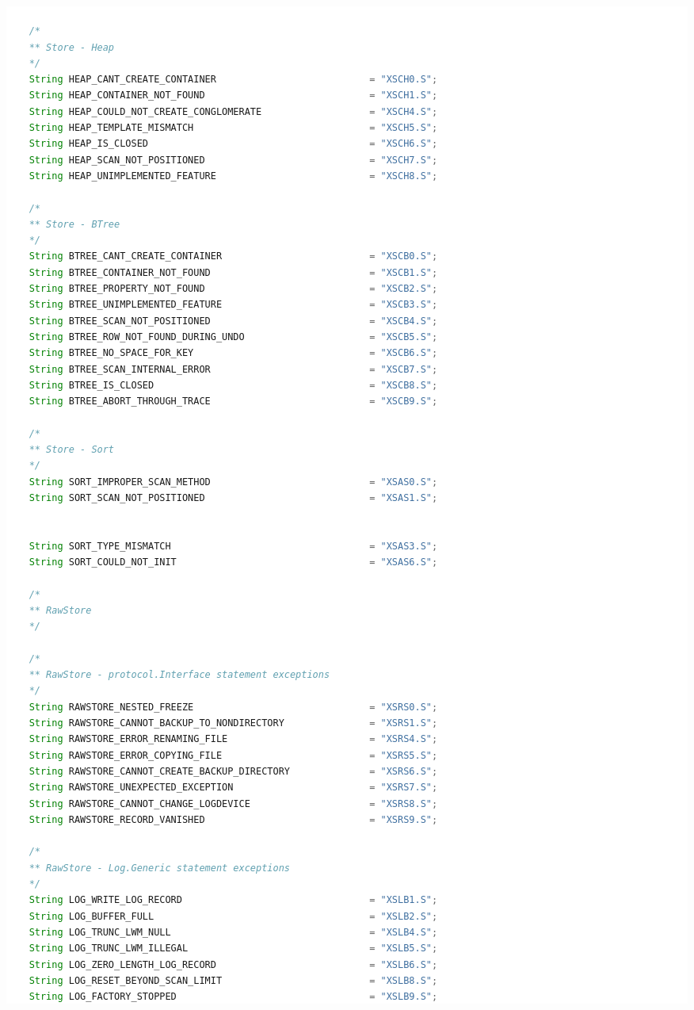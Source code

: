 ```java

	/*
	** Store - Heap
	*/
	String HEAP_CANT_CREATE_CONTAINER                           = "XSCH0.S";
	String HEAP_CONTAINER_NOT_FOUND                             = "XSCH1.S";
	String HEAP_COULD_NOT_CREATE_CONGLOMERATE                   = "XSCH4.S";
	String HEAP_TEMPLATE_MISMATCH                               = "XSCH5.S";
	String HEAP_IS_CLOSED                                       = "XSCH6.S";
	String HEAP_SCAN_NOT_POSITIONED                             = "XSCH7.S";
	String HEAP_UNIMPLEMENTED_FEATURE                           = "XSCH8.S";

	/*
	** Store - BTree
	*/
	String BTREE_CANT_CREATE_CONTAINER                          = "XSCB0.S";
	String BTREE_CONTAINER_NOT_FOUND                            = "XSCB1.S";
	String BTREE_PROPERTY_NOT_FOUND                             = "XSCB2.S";
	String BTREE_UNIMPLEMENTED_FEATURE                          = "XSCB3.S";
	String BTREE_SCAN_NOT_POSITIONED                            = "XSCB4.S";
	String BTREE_ROW_NOT_FOUND_DURING_UNDO                      = "XSCB5.S";
	String BTREE_NO_SPACE_FOR_KEY                               = "XSCB6.S";
	String BTREE_SCAN_INTERNAL_ERROR                            = "XSCB7.S";
	String BTREE_IS_CLOSED                                      = "XSCB8.S";
	String BTREE_ABORT_THROUGH_TRACE                            = "XSCB9.S";

	/*
	** Store - Sort
	*/
	String SORT_IMPROPER_SCAN_METHOD                            = "XSAS0.S";
	String SORT_SCAN_NOT_POSITIONED                             = "XSAS1.S";


	String SORT_TYPE_MISMATCH                                   = "XSAS3.S";
	String SORT_COULD_NOT_INIT                                  = "XSAS6.S";

	/*
	** RawStore
	*/

	/*
	** RawStore - protocol.Interface statement exceptions
	*/
    String RAWSTORE_NESTED_FREEZE                               = "XSRS0.S";
    String RAWSTORE_CANNOT_BACKUP_TO_NONDIRECTORY               = "XSRS1.S";
    String RAWSTORE_ERROR_RENAMING_FILE                         = "XSRS4.S";
    String RAWSTORE_ERROR_COPYING_FILE                          = "XSRS5.S";
    String RAWSTORE_CANNOT_CREATE_BACKUP_DIRECTORY              = "XSRS6.S";
    String RAWSTORE_UNEXPECTED_EXCEPTION                        = "XSRS7.S";
    String RAWSTORE_CANNOT_CHANGE_LOGDEVICE                     = "XSRS8.S";
    String RAWSTORE_RECORD_VANISHED                             = "XSRS9.S";

	/*
	** RawStore - Log.Generic statement exceptions
	*/
	String LOG_WRITE_LOG_RECORD                                 = "XSLB1.S";
	String LOG_BUFFER_FULL                                      = "XSLB2.S";
	String LOG_TRUNC_LWM_NULL                                   = "XSLB4.S";
	String LOG_TRUNC_LWM_ILLEGAL                                = "XSLB5.S";
	String LOG_ZERO_LENGTH_LOG_RECORD                           = "XSLB6.S";
	String LOG_RESET_BEYOND_SCAN_LIMIT                          = "XSLB8.S";
	String LOG_FACTORY_STOPPED                                  = "XSLB9.S";

```